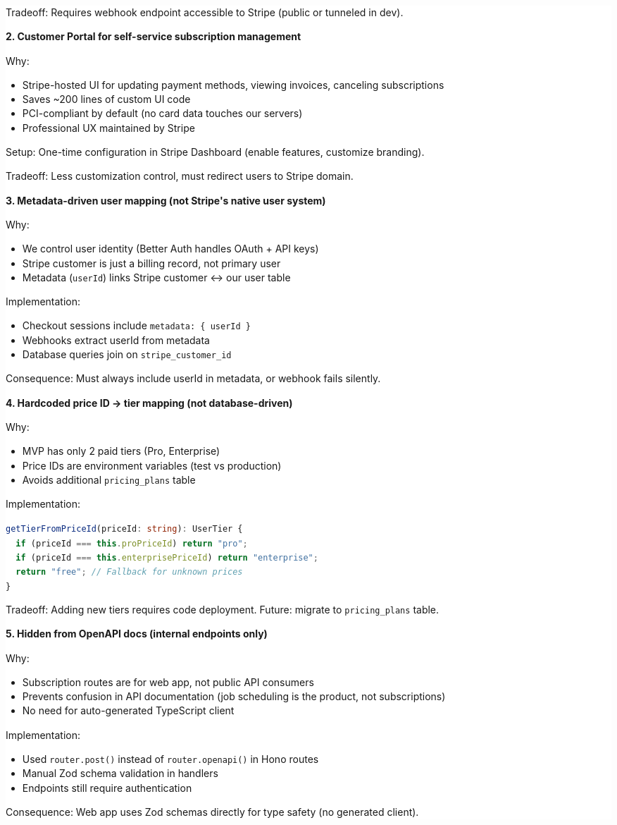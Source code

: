 Tradeoff: Requires webhook endpoint accessible to Stripe (public or tunneled in dev).

**2. Customer Portal for self-service subscription management**

Why:
- Stripe-hosted UI for updating payment methods, viewing invoices, canceling subscriptions
- Saves ~200 lines of custom UI code
- PCI-compliant by default (no card data touches our servers)
- Professional UX maintained by Stripe

Setup: One-time configuration in Stripe Dashboard (enable features, customize branding).

Tradeoff: Less customization control, must redirect users to Stripe domain.

**3. Metadata-driven user mapping (not Stripe's native user system)**

Why:
- We control user identity (Better Auth handles OAuth + API keys)
- Stripe customer is just a billing record, not primary user
- Metadata (`userId`) links Stripe customer ↔ our user table

Implementation:
- Checkout sessions include `metadata: { userId }`
- Webhooks extract userId from metadata
- Database queries join on `stripe_customer_id`

Consequence: Must always include userId in metadata, or webhook fails silently.

**4. Hardcoded price ID → tier mapping (not database-driven)**

Why:
- MVP has only 2 paid tiers (Pro, Enterprise)
- Price IDs are environment variables (test vs production)
- Avoids additional `pricing_plans` table

Implementation:
```typescript
getTierFromPriceId(priceId: string): UserTier {
  if (priceId === this.proPriceId) return "pro";
  if (priceId === this.enterprisePriceId) return "enterprise";
  return "free"; // Fallback for unknown prices
}
```

Tradeoff: Adding new tiers requires code deployment. Future: migrate to `pricing_plans` table.

**5. Hidden from OpenAPI docs (internal endpoints only)**

Why:
- Subscription routes are for web app, not public API consumers
- Prevents confusion in API documentation (job scheduling is the product, not subscriptions)
- No need for auto-generated TypeScript client

Implementation:
- Used `router.post()` instead of `router.openapi()` in Hono routes
- Manual Zod schema validation in handlers
- Endpoints still require authentication

Consequence: Web app uses Zod schemas directly for type safety (no generated client).
